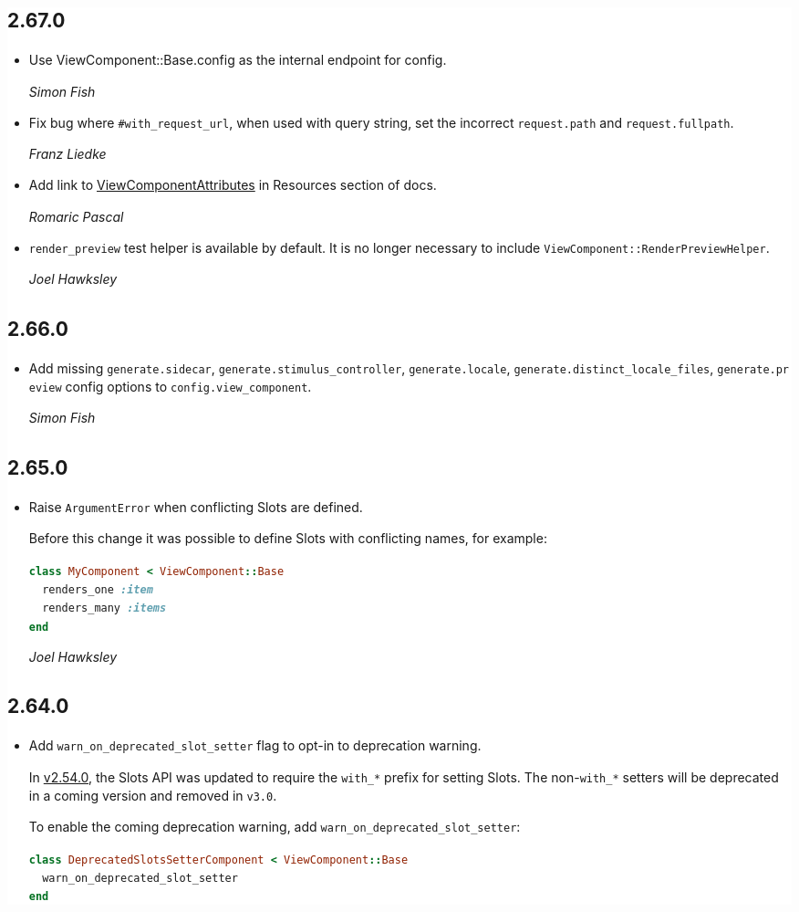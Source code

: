 ## 2.67.0

* Use ViewComponent::Base.config as the internal endpoint for config.

    *Simon Fish*

* Fix bug where `#with_request_url`, when used with query string, set the incorrect `request.path` and `request.fullpath`.

    *Franz Liedke*

* Add link to [ViewComponentAttributes](https://github.com/amba-Health/view_component_attributes) in Resources section of docs.

    *Romaric Pascal*

* `render_preview` test helper is available by default. It is no longer necessary to include `ViewComponent::RenderPreviewHelper`.

    *Joel Hawksley*

## 2.66.0

* Add missing `generate.sidecar`, `generate.stimulus_controller`, `generate.locale`, `generate.distinct_locale_files`, `generate.preview` config options to `config.view_component`.

    *Simon Fish*

## 2.65.0

* Raise `ArgumentError` when conflicting Slots are defined.

    Before this change it was possible to define Slots with conflicting names, for example:

    ```ruby
    class MyComponent < ViewComponent::Base
      renders_one :item
      renders_many :items
    end
    ```

    *Joel Hawksley*

## 2.64.0

* Add `warn_on_deprecated_slot_setter` flag to opt-in to deprecation warning.

    In [v2.54.0](https://viewcomponent.org/CHANGELOG.html#2540), the Slots API was updated to require the `with_*` prefix for setting Slots. The non-`with_*` setters will be deprecated in a coming version and removed in `v3.0`.

    To enable the coming deprecation warning, add `warn_on_deprecated_slot_setter`:

    ```ruby
    class DeprecatedSlotsSetterComponent < ViewComponent::Base
      warn_on_deprecated_slot_setter
    end
    ```
